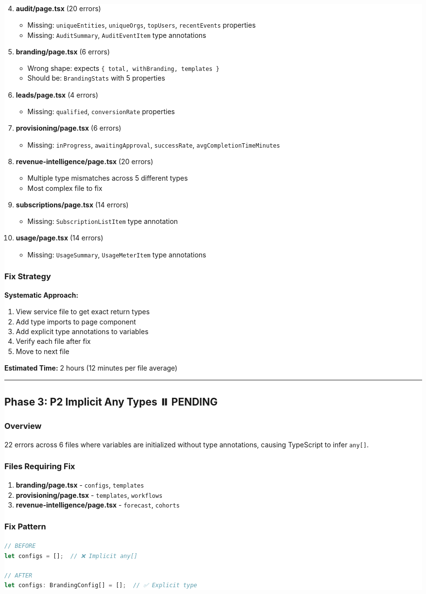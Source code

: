 4. **audit/page.tsx** (20 errors)
   - Missing: `uniqueEntities`, `uniqueOrgs`, `topUsers`, `recentEvents` properties
   - Missing: `AuditSummary`, `AuditEventItem` type annotations

5. **branding/page.tsx** (6 errors)
   - Wrong shape: expects `{ total, withBranding, templates }`
   - Should be: `BrandingStats` with 5 properties

6. **leads/page.tsx** (4 errors)
   - Missing: `qualified`, `conversionRate` properties

7. **provisioning/page.tsx** (6 errors)
   - Missing: `inProgress`, `awaitingApproval`, `successRate`, `avgCompletionTimeMinutes`

8. **revenue-intelligence/page.tsx** (20 errors)
   - Multiple type mismatches across 5 different types
   - Most complex file to fix

9. **subscriptions/page.tsx** (14 errors)
   - Missing: `SubscriptionListItem` type annotation

10. **usage/page.tsx** (14 errors)
    - Missing: `UsageSummary`, `UsageMeterItem` type annotations

### Fix Strategy

**Systematic Approach:**
1. View service file to get exact return types
2. Add type imports to page component
3. Add explicit type annotations to variables
4. Verify each file after fix
5. Move to next file

**Estimated Time:** 2 hours (12 minutes per file average)

---

## Phase 3: P2 Implicit Any Types ⏸️ PENDING

### Overview

22 errors across 6 files where variables are initialized without type annotations, causing TypeScript to infer `any[]`.

### Files Requiring Fix

1. **branding/page.tsx** - `configs`, `templates`
2. **provisioning/page.tsx** - `templates`, `workflows`
3. **revenue-intelligence/page.tsx** - `forecast`, `cohorts`

### Fix Pattern

```typescript
// BEFORE
let configs = [];  // ❌ Implicit any[]

// AFTER
let configs: BrandingConfig[] = [];  // ✅ Explicit type
```
